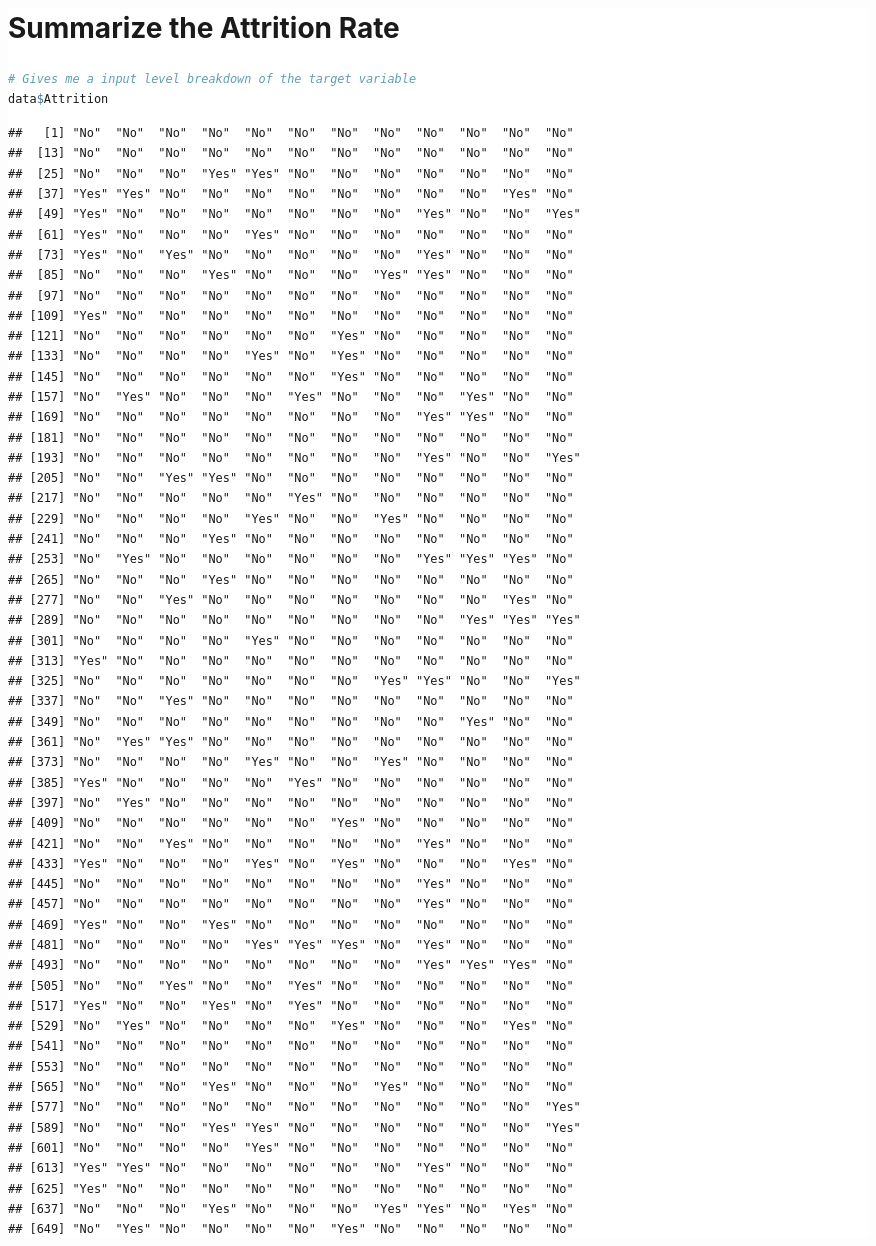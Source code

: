 # Summarize the Attrition Rate  

``` r
# Gives me a input level breakdown of the target variable
data$Attrition
```

```
##   [1] "No"  "No"  "No"  "No"  "No"  "No"  "No"  "No"  "No"  "No"  "No"  "No" 
##  [13] "No"  "No"  "No"  "No"  "No"  "No"  "No"  "No"  "No"  "No"  "No"  "No" 
##  [25] "No"  "No"  "No"  "Yes" "Yes" "No"  "No"  "No"  "No"  "No"  "No"  "No" 
##  [37] "Yes" "Yes" "No"  "No"  "No"  "No"  "No"  "No"  "No"  "No"  "Yes" "No" 
##  [49] "Yes" "No"  "No"  "No"  "No"  "No"  "No"  "No"  "Yes" "No"  "No"  "Yes"
##  [61] "Yes" "No"  "No"  "No"  "Yes" "No"  "No"  "No"  "No"  "No"  "No"  "No" 
##  [73] "Yes" "No"  "Yes" "No"  "No"  "No"  "No"  "No"  "Yes" "No"  "No"  "No" 
##  [85] "No"  "No"  "No"  "Yes" "No"  "No"  "No"  "Yes" "Yes" "No"  "No"  "No" 
##  [97] "No"  "No"  "No"  "No"  "No"  "No"  "No"  "No"  "No"  "No"  "No"  "No" 
## [109] "Yes" "No"  "No"  "No"  "No"  "No"  "No"  "No"  "No"  "No"  "No"  "No" 
## [121] "No"  "No"  "No"  "No"  "No"  "No"  "Yes" "No"  "No"  "No"  "No"  "No" 
## [133] "No"  "No"  "No"  "No"  "Yes" "No"  "Yes" "No"  "No"  "No"  "No"  "No" 
## [145] "No"  "No"  "No"  "No"  "No"  "No"  "Yes" "No"  "No"  "No"  "No"  "No" 
## [157] "No"  "Yes" "No"  "No"  "No"  "Yes" "No"  "No"  "No"  "Yes" "No"  "No" 
## [169] "No"  "No"  "No"  "No"  "No"  "No"  "No"  "No"  "Yes" "Yes" "No"  "No" 
## [181] "No"  "No"  "No"  "No"  "No"  "No"  "No"  "No"  "No"  "No"  "No"  "No" 
## [193] "No"  "No"  "No"  "No"  "No"  "No"  "No"  "No"  "Yes" "No"  "No"  "Yes"
## [205] "No"  "No"  "Yes" "Yes" "No"  "No"  "No"  "No"  "No"  "No"  "No"  "No" 
## [217] "No"  "No"  "No"  "No"  "No"  "Yes" "No"  "No"  "No"  "No"  "No"  "No" 
## [229] "No"  "No"  "No"  "No"  "Yes" "No"  "No"  "Yes" "No"  "No"  "No"  "No" 
## [241] "No"  "No"  "No"  "Yes" "No"  "No"  "No"  "No"  "No"  "No"  "No"  "No" 
## [253] "No"  "Yes" "No"  "No"  "No"  "No"  "No"  "No"  "Yes" "Yes" "Yes" "No" 
## [265] "No"  "No"  "No"  "Yes" "No"  "No"  "No"  "No"  "No"  "No"  "No"  "No" 
## [277] "No"  "No"  "Yes" "No"  "No"  "No"  "No"  "No"  "No"  "No"  "Yes" "No" 
## [289] "No"  "No"  "No"  "No"  "No"  "No"  "No"  "No"  "No"  "Yes" "Yes" "Yes"
## [301] "No"  "No"  "No"  "No"  "Yes" "No"  "No"  "No"  "No"  "No"  "No"  "No" 
## [313] "Yes" "No"  "No"  "No"  "No"  "No"  "No"  "No"  "No"  "No"  "No"  "No" 
## [325] "No"  "No"  "No"  "No"  "No"  "No"  "No"  "Yes" "Yes" "No"  "No"  "Yes"
## [337] "No"  "No"  "Yes" "No"  "No"  "No"  "No"  "No"  "No"  "No"  "No"  "No" 
## [349] "No"  "No"  "No"  "No"  "No"  "No"  "No"  "No"  "No"  "Yes" "No"  "No" 
## [361] "No"  "Yes" "Yes" "No"  "No"  "No"  "No"  "No"  "No"  "No"  "No"  "No" 
## [373] "No"  "No"  "No"  "No"  "Yes" "No"  "No"  "Yes" "No"  "No"  "No"  "No" 
## [385] "Yes" "No"  "No"  "No"  "No"  "Yes" "No"  "No"  "No"  "No"  "No"  "No" 
## [397] "No"  "Yes" "No"  "No"  "No"  "No"  "No"  "No"  "No"  "No"  "No"  "No" 
## [409] "No"  "No"  "No"  "No"  "No"  "No"  "Yes" "No"  "No"  "No"  "No"  "No" 
## [421] "No"  "No"  "Yes" "No"  "No"  "No"  "No"  "No"  "Yes" "No"  "No"  "No" 
## [433] "Yes" "No"  "No"  "No"  "Yes" "No"  "Yes" "No"  "No"  "No"  "Yes" "No" 
## [445] "No"  "No"  "No"  "No"  "No"  "No"  "No"  "No"  "Yes" "No"  "No"  "No" 
## [457] "No"  "No"  "No"  "No"  "No"  "No"  "No"  "No"  "Yes" "No"  "No"  "No" 
## [469] "Yes" "No"  "No"  "Yes" "No"  "No"  "No"  "No"  "No"  "No"  "No"  "No" 
## [481] "No"  "No"  "No"  "No"  "Yes" "Yes" "Yes" "No"  "Yes" "No"  "No"  "No" 
## [493] "No"  "No"  "No"  "No"  "No"  "No"  "No"  "No"  "Yes" "Yes" "Yes" "No" 
## [505] "No"  "No"  "Yes" "No"  "No"  "Yes" "No"  "No"  "No"  "No"  "No"  "No" 
## [517] "Yes" "No"  "No"  "Yes" "No"  "Yes" "No"  "No"  "No"  "No"  "No"  "No" 
## [529] "No"  "Yes" "No"  "No"  "No"  "No"  "Yes" "No"  "No"  "No"  "Yes" "No" 
## [541] "No"  "No"  "No"  "No"  "No"  "No"  "No"  "No"  "No"  "No"  "No"  "No" 
## [553] "No"  "No"  "No"  "No"  "No"  "No"  "No"  "No"  "No"  "No"  "No"  "No" 
## [565] "No"  "No"  "No"  "Yes" "No"  "No"  "No"  "Yes" "No"  "No"  "No"  "No" 
## [577] "No"  "No"  "No"  "No"  "No"  "No"  "No"  "No"  "No"  "No"  "No"  "Yes"
## [589] "No"  "No"  "No"  "Yes" "Yes" "No"  "No"  "No"  "No"  "No"  "No"  "Yes"
## [601] "No"  "No"  "No"  "No"  "Yes" "No"  "No"  "No"  "No"  "No"  "No"  "No" 
## [613] "Yes" "Yes" "No"  "No"  "No"  "No"  "No"  "No"  "Yes" "No"  "No"  "No" 
## [625] "Yes" "No"  "No"  "No"  "No"  "No"  "No"  "No"  "No"  "No"  "No"  "No" 
## [637] "No"  "No"  "No"  "Yes" "No"  "No"  "No"  "Yes" "Yes" "No"  "Yes" "No" 
## [649] "No"  "Yes" "No"  "No"  "No"  "No"  "Yes" "No"  "No"  "No"  "No"  "No" 
```